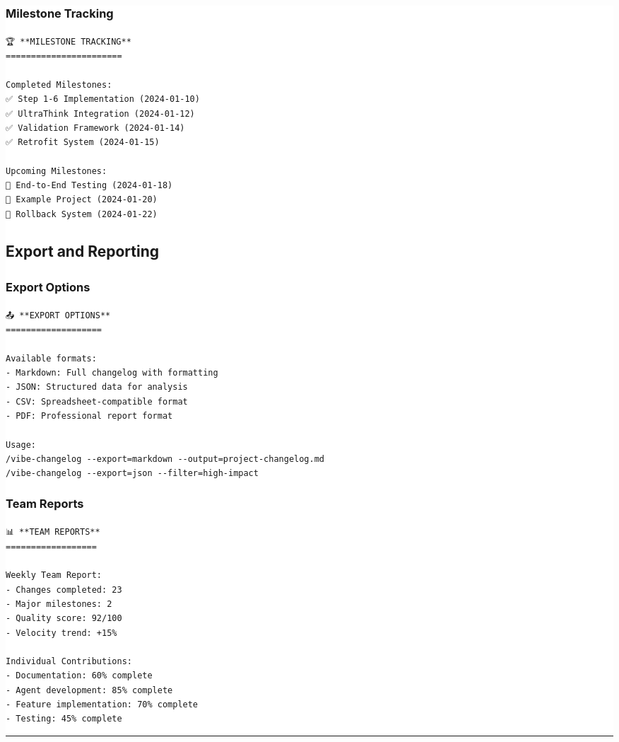 ### Milestone Tracking
```
🏆 **MILESTONE TRACKING**
=======================

Completed Milestones:
✅ Step 1-6 Implementation (2024-01-10)
✅ UltraThink Integration (2024-01-12)
✅ Validation Framework (2024-01-14)
✅ Retrofit System (2024-01-15)

Upcoming Milestones:
🎯 End-to-End Testing (2024-01-18)
🎯 Example Project (2024-01-20)
🎯 Rollback System (2024-01-22)
```

## Export and Reporting

### Export Options
```
📤 **EXPORT OPTIONS**
===================

Available formats:
- Markdown: Full changelog with formatting
- JSON: Structured data for analysis
- CSV: Spreadsheet-compatible format
- PDF: Professional report format

Usage:
/vibe-changelog --export=markdown --output=project-changelog.md
/vibe-changelog --export=json --filter=high-impact
```

### Team Reports
```
📊 **TEAM REPORTS**
==================

Weekly Team Report:
- Changes completed: 23
- Major milestones: 2
- Quality score: 92/100
- Velocity trend: +15%

Individual Contributions:
- Documentation: 60% complete
- Agent development: 85% complete
- Feature implementation: 70% complete
- Testing: 45% complete
```

---